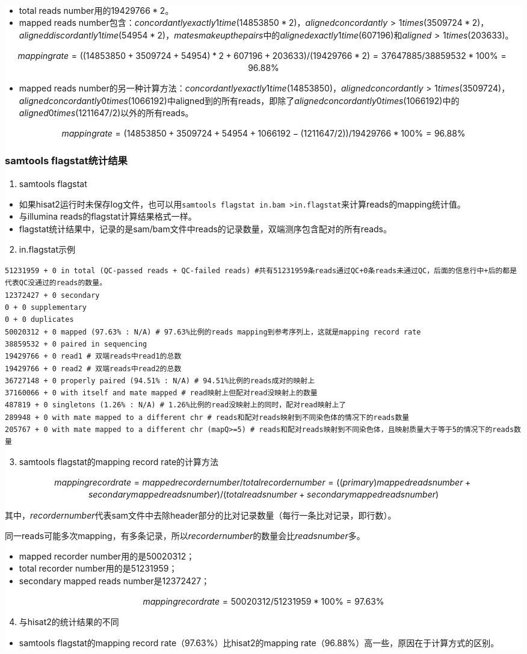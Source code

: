   - total reads number用的$19429766*2$。
  - mapped reads number包含：$concordantly exactly 1 time(14853850*2)$，$aligned concordantly >1 times(3509724*2)$，$aligned discordantly 1 time(54954*2)$，$mates make up the pairs$中的$aligned exactly 1 time(607196)$和$aligned >1 times(203633)$。

  $$mapping rate=((14853850+3509724+54954)*2+607196+203633)/(19429766*2) = 37647885/38859532*100\%=96.88\%$$

  - mapped reads number的另一种计算方法：$concordantly exactly 1 time(14853850)$，$aligned concordantly >1 times(3509724)$，$aligned concordantly 0 times(1066192)$中aligned到的所有reads，即除了$aligned concordantly 0 times(1066192)$中的$aligned 0 times(1211647/2)$以外的所有reads。

  $$mapping rate=(14853850+3509724+54954+1066192-(1211647/2))/19429766*100\%=96.88\%$$

### samtools flagstat统计结果
1. samtools flagstat
- 如果hisat2运行时未保存log文件，也可以用`samtools flagstat in.bam >in.flagstat`来计算reads的mapping统计值。
- 与illumina reads的flagstat计算结果格式一样。
- flagstat统计结果中，记录的是sam/bam文件中reads的记录数量，双端测序包含配对的所有reads。

2. in.flagstat示例

```
51231959 + 0 in total (QC-passed reads + QC-failed reads) #共有51231959条reads通过QC+0条reads未通过QC，后面的信息行中+后的都是代表QC没通过的reads的数量。
12372427 + 0 secondary
0 + 0 supplementary
0 + 0 duplicates
50020312 + 0 mapped (97.63% : N/A) # 97.63%比例的reads mapping到参考序列上，这就是mapping record rate
38859532 + 0 paired in sequencing
19429766 + 0 read1 # 双端reads中read1的总数
19429766 + 0 read2 # 双端reads中read2的总数
36727148 + 0 properly paired (94.51% : N/A) # 94.51%比例的reads成对的映射上
37160066 + 0 with itself and mate mapped # read映射上但配对read没映射上的数量
487819 + 0 singletons (1.26% : N/A) # 1.26%比例的read没映射上的同时，配对read映射上了
289948 + 0 with mate mapped to a different chr # reads和配对reads映射到不同染色体的情况下的reads数量
205767 + 0 with mate mapped to a different chr (mapQ>=5) # reads和配对reads映射到不同染色体，且映射质量大于等于5的情况下的reads数量
```

3. samtools flagstat的mapping record rate的计算方法

$$mapping record rate=mapped recorder number/total recorder number=((primary) mapped reads number + secondary mapped reads number)/(total reads number + secondary mapped reads number)$$

其中，$recorder number$代表sam文件中去除header部分的比对记录数量（每行一条比对记录，即行数）。

同一reads可能多次mapping，有多条记录，所以$recorder number$的数量会比$reads number$多。

- mapped recorder number用的是50020312；
- total recorder number用的是51231959；
- secondary mapped reads number是12372427；

$$mapping record rate=50020312/51231959*100\%=97.63\%$$

4. 与hisat2的统计结果的不同
- samtools flagstat的mapping record rate（97.63%）比hisat2的mapping rate（96.88%）高一些，原因在于计算方式的区别。
